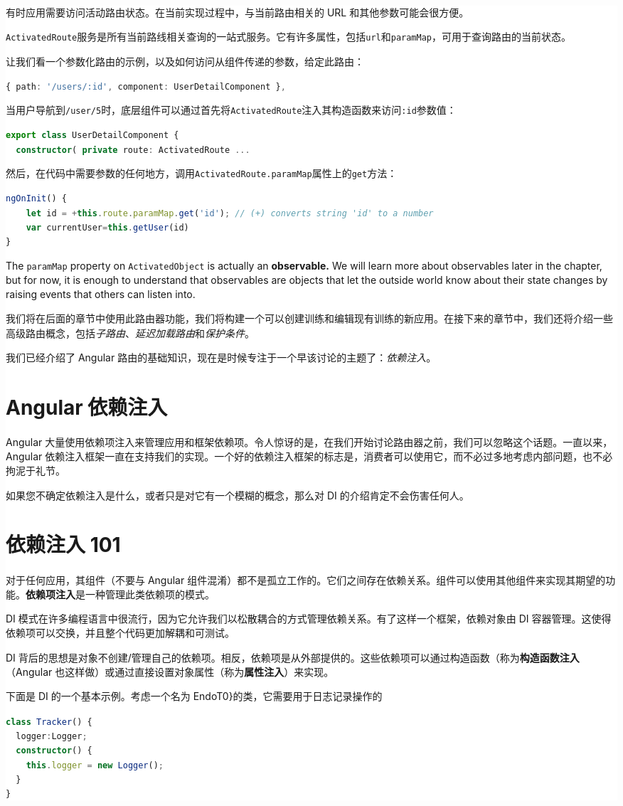 有时应用需要访问活动路由状态。在当前实现过程中，与当前路由相关的 URL 和其他参数可能会很方便。

`ActivatedRoute`服务是所有当前路线相关查询的一站式服务。它有许多属性，包括`url`和`paramMap`，可用于查询路由的当前状态。

让我们看一个参数化路由的示例，以及如何访问从组件传递的参数，给定此路由：

```ts
{ path: '/users/:id', component: UserDetailComponent },
```

当用户导航到`/user/5`时，底层组件可以通过首先将`ActivatedRoute`注入其构造函数来访问`:id`参数值：

```ts
export class UserDetailComponent { 
  constructor( private route: ActivatedRoute ... 
```

然后，在代码中需要参数的任何地方，调用`ActivatedRoute.paramMap`属性上的`get`方法：

```ts
ngOnInit() {
    let id = +this.route.paramMap.get('id'); // (+) converts string 'id' to a number
    var currentUser=this.getUser(id) 
}  
```

The `paramMap` property on `ActivatedObject` is actually an **observable.** We will learn more about observables later in the chapter, but for now, it is enough to understand that observables are objects that let the outside world know about their state changes by raising events that others can listen into.

我们将在后面的章节中使用此路由器功能，我们将构建一个可以创建训练和编辑现有训练的新应用。在接下来的章节中，我们还将介绍一些高级路由概念，包括*子路由*、*延迟加载路由*和*保护条件*。

我们已经介绍了 Angular 路由的基础知识，现在是时候专注于一个早该讨论的主题了：*依赖注入*。



# Angular 依赖注入

Angular 大量使用依赖项注入来管理应用和框架依赖项。令人惊讶的是，在我们开始讨论路由器之前，我们可以忽略这个话题。一直以来，Angular 依赖注入框架一直在支持我们的实现。一个好的依赖注入框架的标志是，消费者可以使用它，而不必过多地考虑内部问题，也不必拘泥于礼节。

如果您不确定依赖注入是什么，或者只是对它有一个模糊的概念，那么对 DI 的介绍肯定不会伤害任何人。



# 依赖注入 101

对于任何应用，其组件（不要与 Angular 组件混淆）都不是孤立工作的。它们之间存在依赖关系。组件可以使用其他组件来实现其期望的功能。**依赖项注入**是一种管理此类依赖项的模式。

DI 模式在许多编程语言中很流行，因为它允许我们以松散耦合的方式管理依赖关系。有了这样一个框架，依赖对象由 DI 容器管理。这使得依赖项可以交换，并且整个代码更加解耦和可测试。

DI 背后的思想是对象不创建/管理自己的依赖项。相反，依赖项是从外部提供的。这些依赖项可以通过构造函数（称为**构造函数注入**（Angular 也这样做）或通过直接设置对象属性（称为**属性注入**）来实现。

下面是 DI 的一个基本示例。考虑一个名为 EndoT0}的类，它需要用于日志记录操作的

```ts
class Tracker() { 
  logger:Logger; 
  constructor() { 
    this.logger = new Logger();    
  } 
}
```
